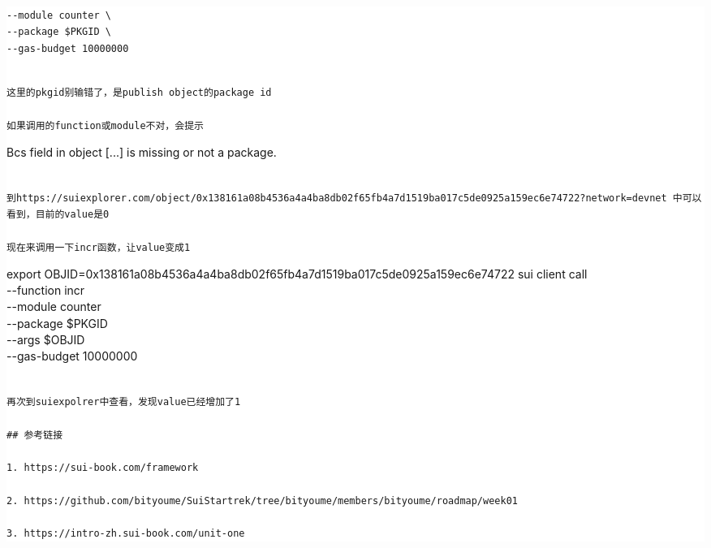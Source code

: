     --module counter \
    --package $PKGID \
    --gas-budget 10000000
```

这里的pkgid别输错了，是publish object的package id

如果调用的function或module不对，会提示

```
Bcs field in object [...] is missing or not a package.
```

到https://suiexplorer.com/object/0x138161a08b4536a4a4ba8db02f65fb4a7d1519ba017c5de0925a159ec6e74722?network=devnet 中可以看到，目前的value是0

现在来调用一下incr函数，让value变成1

```
export OBJID=0x138161a08b4536a4a4ba8db02f65fb4a7d1519ba017c5de0925a159ec6e74722
sui client call \
    --function incr \
    --module counter \
    --package $PKGID \
    --args $OBJID \
    --gas-budget 10000000
```

再次到suiexpolrer中查看，发现value已经增加了1

## 参考链接

1. https://sui-book.com/framework

2. https://github.com/bityoume/SuiStartrek/tree/bityoume/members/bityoume/roadmap/week01

3. https://intro-zh.sui-book.com/unit-one